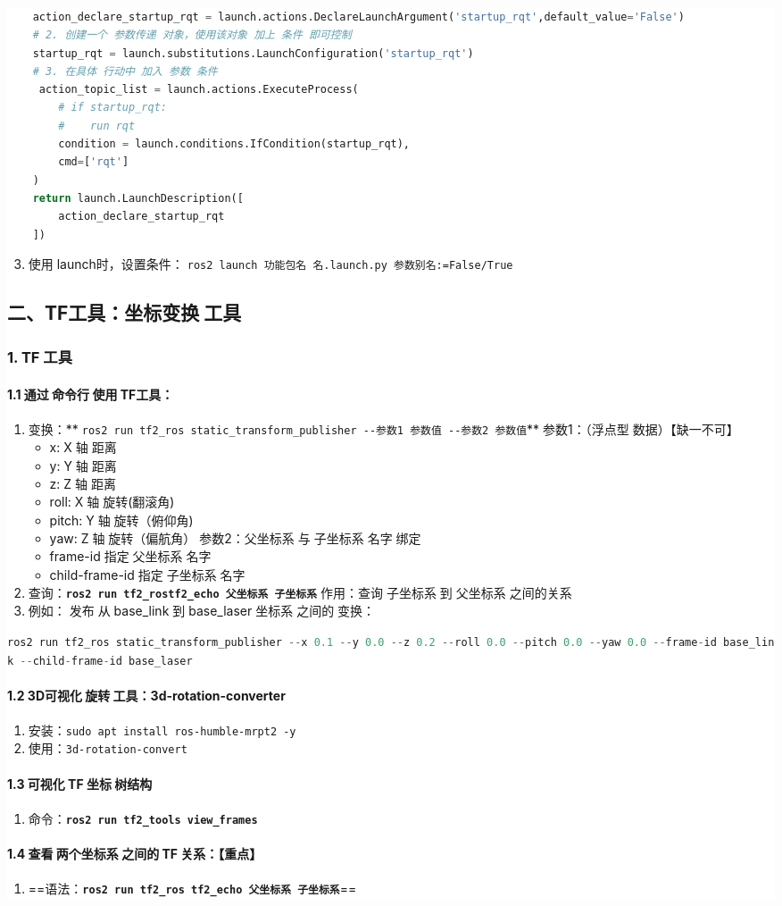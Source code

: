 ```py
	action_declare_startup_rqt = launch.actions.DeclareLaunchArgument('startup_rqt',default_value='False')
	# 2. 创建一个 参数传递 对象，使用该对象 加上 条件 即可控制
    startup_rqt = launch.substitutions.LaunchConfiguration('startup_rqt')
    # 3. 在具体 行动中 加入 参数 条件
     action_topic_list = launch.actions.ExecuteProcess(
        # if startup_rqt:   
        #    run rqt
        condition = launch.conditions.IfCondition(startup_rqt),
        cmd=['rqt']                         
    )
    return launch.LaunchDescription([
        action_declare_startup_rqt
    ])
```
3. 使用 launch时，设置条件：
`ros2 launch 功能包名 名.launch.py 参数别名:=False/True`

## 二、TF工具：坐标变换 工具
### 1. TF 工具
#### 1.1 通过 命令行 使用 TF工具：
1. 变换：**
	`ros2 run tf2_ros static_transform_publisher --参数1 参数值 --参数2 参数值`**
	参数1：（浮点型 数据）【缺一不可】
	- x: X 轴 距离
	- y: Y 轴 距离
	- z: Z 轴 距离
	- roll: X 轴 旋转(翻滚角)
	- pitch: Y 轴 旋转（俯仰角)
	- yaw: Z 轴 旋转（偏航角）
	参数2：父坐标系 与 子坐标系 名字 绑定
	- frame-id 			指定 父坐标系 名字
	- child-frame-id 	指定 子坐标系 名字
2. 查询：**`ros2 run tf2_rostf2_echo 父坐标系 子坐标系`**
作用：查询 子坐标系 到 父坐标系 之间的关系
3. 例如：
发布 从 base_link 到  base_laser 坐标系 之间的 变换：
```c
ros2 run tf2_ros static_transform_publisher --x 0.1 --y 0.0 --z 0.2 --roll 0.0 --pitch 0.0 --yaw 0.0 --frame-id base_link --child-frame-id base_laser
```
#### 1.2 3D可视化 旋转 工具：3d-rotation-converter
1. 安装：`sudo apt install ros-humble-mrpt2 -y`
2. 使用：`3d-rotation-convert`

#### 1.3 可视化 TF 坐标 树结构
1. 命令：**`ros2 run tf2_tools view_frames`**

#### 1.4 查看 两个坐标系 之间的 TF 关系：【重点】
1. ==语法：**`ros2 run tf2_ros tf2_echo 父坐标系 子坐标系`**==
